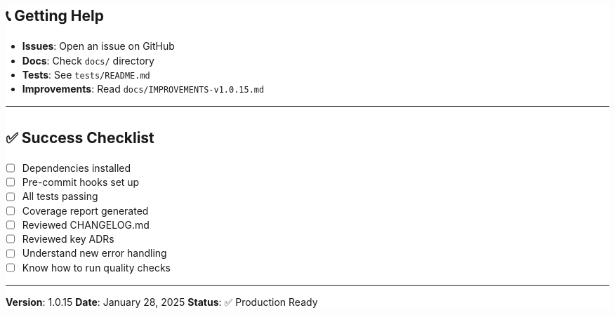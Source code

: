 ## 📞 Getting Help

- **Issues**: Open an issue on GitHub
- **Docs**: Check `docs/` directory
- **Tests**: See `tests/README.md`
- **Improvements**: Read `docs/IMPROVEMENTS-v1.0.15.md`

---

## ✅ Success Checklist

- [ ] Dependencies installed
- [ ] Pre-commit hooks set up
- [ ] All tests passing
- [ ] Coverage report generated
- [ ] Reviewed CHANGELOG.md
- [ ] Reviewed key ADRs
- [ ] Understand new error handling
- [ ] Know how to run quality checks

---

**Version**: 1.0.15
**Date**: January 28, 2025
**Status**: ✅ Production Ready
